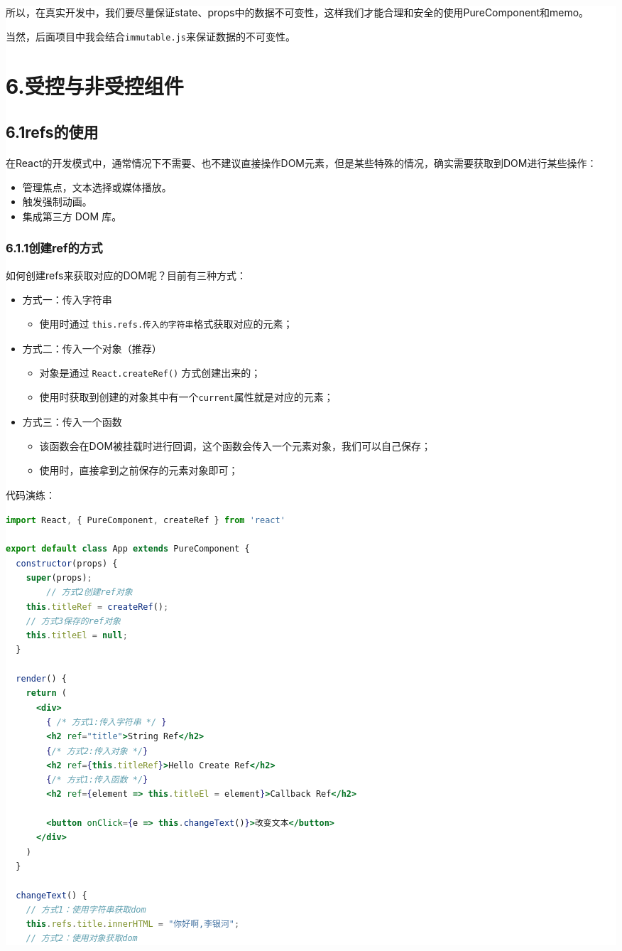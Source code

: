 所以，在真实开发中，我们要尽量保证state、props中的数据不可变性，这样我们才能合理和安全的使用PureComponent和memo。

当然，后面项目中我会结合`immutable.js`来保证数据的不可变性。

# 6.受控与非受控组件

## 6.1refs的使用

在React的开发模式中，通常情况下不需要、也不建议直接操作DOM元素，但是某些特殊的情况，确实需要获取到DOM进行某些操作：

- 管理焦点，文本选择或媒体播放。
- 触发强制动画。
- 集成第三方 DOM 库。

### 6.1.1创建ref的方式

如何创建refs来获取对应的DOM呢？目前有三种方式：

- 方式一：传入字符串

  - 使用时通过 `this.refs.传入的字符串`格式获取对应的元素；

- 方式二：传入一个对象（推荐）

  - 对象是通过 `React.createRef()` 方式创建出来的；

  - 使用时获取到创建的对象其中有一个`current`属性就是对应的元素；

- 方式三：传入一个函数

  - 该函数会在DOM被挂载时进行回调，这个函数会传入一个元素对象，我们可以自己保存；

  - 使用时，直接拿到之前保存的元素对象即可；


代码演练：

```jsx
import React, { PureComponent, createRef } from 'react'

export default class App extends PureComponent {
  constructor(props) {
    super(props);
		// 方式2创建ref对象
    this.titleRef = createRef();
    // 方式3保存的ref对象
    this.titleEl = null;
  }

  render() {
    return (
      <div>
        { /* 方式1:传入字符串 */ }
        <h2 ref="title">String Ref</h2>
        {/* 方式2:传入对象 */}
        <h2 ref={this.titleRef}>Hello Create Ref</h2>
        {/* 方式1:传入函数 */}
        <h2 ref={element => this.titleEl = element}>Callback Ref</h2>

        <button onClick={e => this.changeText()}>改变文本</button>
      </div>
    )
  }

  changeText() {
    // 方式1：使用字符串获取dom
    this.refs.title.innerHTML = "你好啊,李银河";
    // 方式2：使用对象获取dom
```
